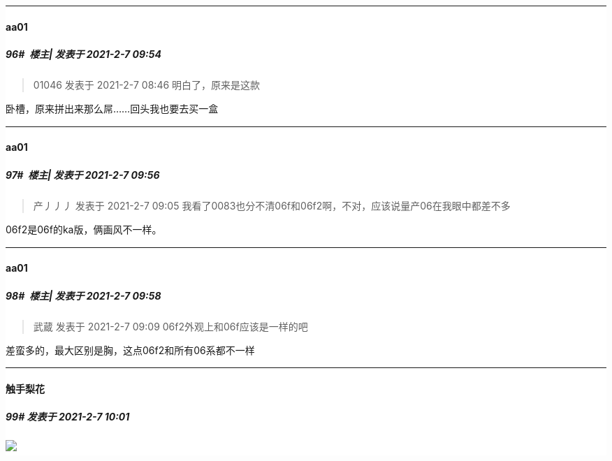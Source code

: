 




*****

####  aa01  
##### 96#         楼主| 发表于 2021-2-7 09:54



<blockquote>01046 发表于 2021-2-7 08:46
明白了，原来是这款


</blockquote>
卧槽，原来拼出来那么屌……回头我也要去买一盒







*****

####  aa01  
##### 97#         楼主| 发表于 2021-2-7 09:56



<blockquote>产丿丿丿 发表于 2021-2-7 09:05
我看了0083也分不清06f和06f2啊，不对，应该说量产06在我眼中都差不多</blockquote>
06f2是06f的ka版，俩画风不一样。







*****

####  aa01  
##### 98#         楼主| 发表于 2021-2-7 09:58



<blockquote>武蔵 发表于 2021-2-7 09:09
06f2外观上和06f应该是一样的吧</blockquote>
差蛮多的，最大区别是胸，这点06f2和所有06系都不一样







*****

####  触手梨花  
##### 99#       发表于 2021-2-7 10:01




<img src="https://img.saraba1st.com/forum/202102/07/100131g31qdq003s0hahag.jpg" referrerpolicy="no-referrer">
